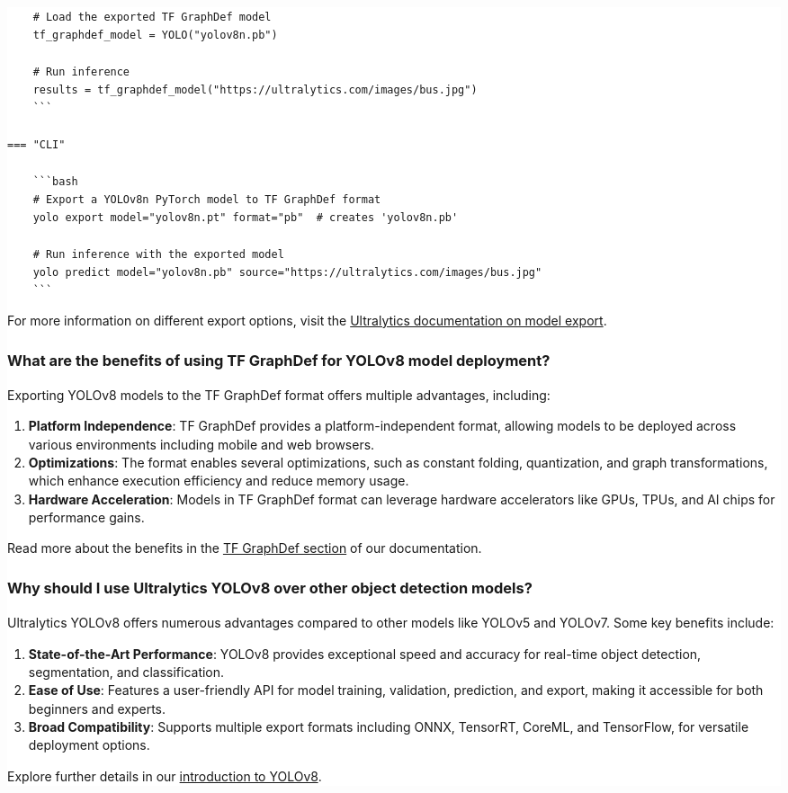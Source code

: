        # Load the exported TF GraphDef model
        tf_graphdef_model = YOLO("yolov8n.pb")
    
        # Run inference
        results = tf_graphdef_model("https://ultralytics.com/images/bus.jpg")
        ```

    === "CLI"
    
        ```bash
        # Export a YOLOv8n PyTorch model to TF GraphDef format
        yolo export model="yolov8n.pt" format="pb"  # creates 'yolov8n.pb'
    
        # Run inference with the exported model
        yolo predict model="yolov8n.pb" source="https://ultralytics.com/images/bus.jpg"
        ```

For more information on different export options, visit the [Ultralytics documentation on model export](../modes/export.md).

### What are the benefits of using TF GraphDef for YOLOv8 model deployment?

Exporting YOLOv8 models to the TF GraphDef format offers multiple advantages, including:

1. **Platform Independence**: TF GraphDef provides a platform-independent format, allowing models to be deployed across various environments including mobile and web browsers.
2. **Optimizations**: The format enables several optimizations, such as constant folding, quantization, and graph transformations, which enhance execution efficiency and reduce memory usage.
3. **Hardware Acceleration**: Models in TF GraphDef format can leverage hardware accelerators like GPUs, TPUs, and AI chips for performance gains.

Read more about the benefits in the [TF GraphDef section](#why-should-you-export-to-tf-graphdef) of our documentation.

### Why should I use Ultralytics YOLOv8 over other object detection models?

Ultralytics YOLOv8 offers numerous advantages compared to other models like YOLOv5 and YOLOv7. Some key benefits include:

1. **State-of-the-Art Performance**: YOLOv8 provides exceptional speed and accuracy for real-time object detection, segmentation, and classification.
2. **Ease of Use**: Features a user-friendly API for model training, validation, prediction, and export, making it accessible for both beginners and experts.
3. **Broad Compatibility**: Supports multiple export formats including ONNX, TensorRT, CoreML, and TensorFlow, for versatile deployment options.

Explore further details in our [introduction to YOLOv8](https://docs.ultralytics.com/models/yolov8/).

